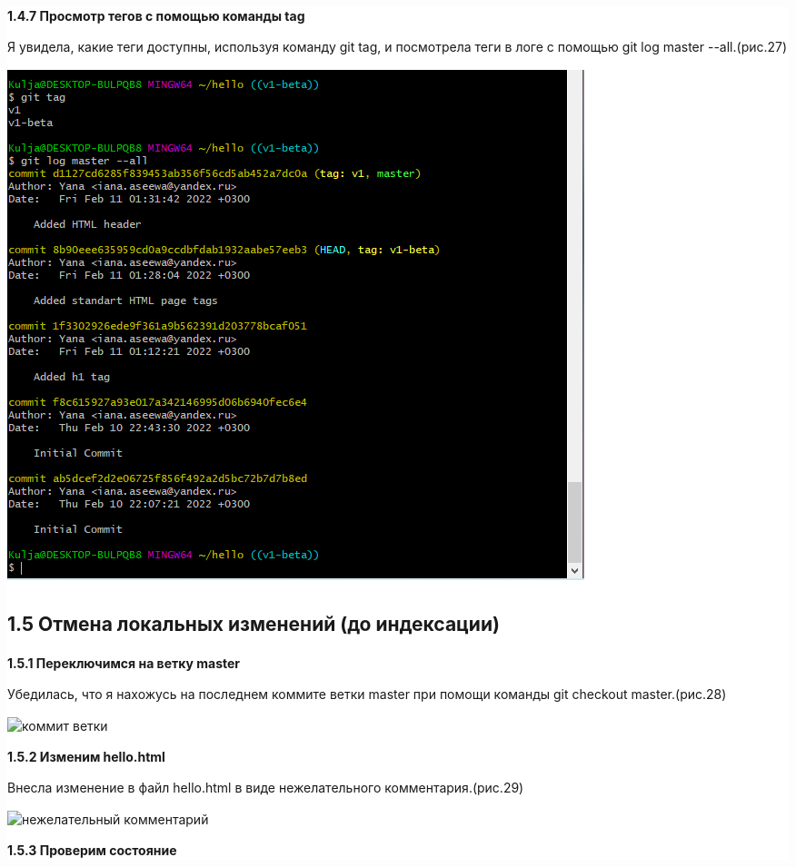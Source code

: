**1.4.7 Просмотр тегов с помощью команды tag**

Я увидела, какие теги доступны, используя команду git tag, и посмотрела теги в логе с помощью git log master --all.(рис.27)

![доступные теги](image/1.4.7.PNG "рис.27")



## 1.5 Отмена локальных изменений (до индексации)

**1.5.1 Переключимся на ветку master**

Убедилась, что я нахожусь на последнем коммите ветки master при помощи команды git checkout master.(рис.28)

![коммит ветки](image/1.5.1.PNG "рис.28")

**1.5.2 Изменим hello.html**

Внесла изменение в файл hello.html в виде нежелательного комментария.(рис.29)

![нежелательный комментарий](image/1.5.2.PNG "рис.29")

**1.5.3 Проверим состояние**
